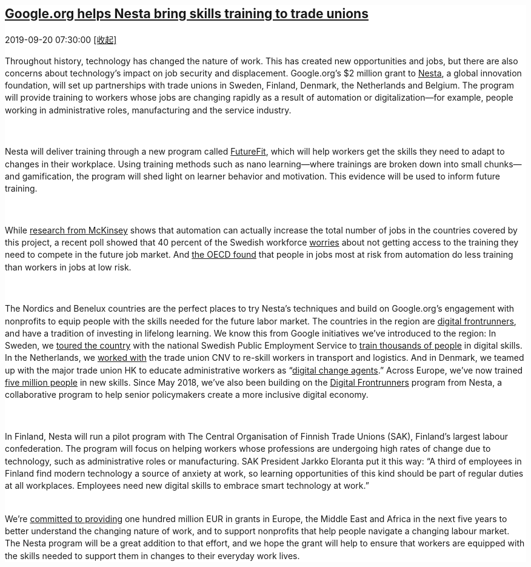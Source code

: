 ## <a href="https://www.blog.google/outreach-initiatives/google-org/googleorg-helps-nesta-bring-skills-training-trade-unions/" target="_blank">Google.org helps Nesta bring skills training to trade unions</a>
2019-09-20 07:30:00   <a href="#" id="a_b1d173fedb7a11e9b14000163c8b9390" onclick="onClickAction('2019-09','b1d173fedb7a11e9b14000163c8b9390')">[收起]</a>
<div class="collector_content" id="div_b1d173fedb7a11e9b14000163c8b9390" onclick="onClickAction('2019-09','b1d173fedb7a11e9b14000163c8b9390')">
<html><head></head><body><div class="block-paragraph"><div class="rich-text"><p>Throughout history, technology has changed the nature of work. This has created new opportunities and jobs, but there are also concerns about technology’s impact on job security and displacement. Google.org’s $2 million grant to <a href="https://www.nesta.org.uk/">Nesta</a>, a global innovation foundation, will set up partnerships with trade unions in Sweden, Finland, Denmark, the Netherlands and Belgium. The program will provide training to workers whose jobs are changing rapidly as a result of automation or digitalization—for example, people working in administrative roles, manufacturing and the service industry. </p><br/><p>Nesta will deliver training through a new program called <a href="https://www.nesta.org.uk/project/futurefit/">FutureFit</a>, which will help workers get the skills they need to adapt to changes in their workplace. Using training methods such as nano learning—where trainings are broken down into small chunks—and gamification, the program will shed light on learner behavior and motivation. This evidence will be used to inform future training.</p><br/><p>While <a href="https://www.mckinsey.com/~/media/mckinsey/featured%20insights/europe/shaping%20the%20future%20of%20work%20in%20europes%20nine%20digital%20front%20runner%20countries/shaping-the-future-of-work-in-europes-digital-front-runners.ashx">research from McKinsey</a> shows that automation can actually increase the total number of jobs in the countries covered by this project, a recent poll showed that 40 percent of the Swedish workforce <a href="https://www.tco.se/globalassets/rapporter/2018/rapport_hanger_du_med.pdf">worries</a> about not getting access to the training they need to compete in the future job market. And <a href="http://www.oecd.org/employment/boosting-adult-learning-essential-to-help-people-adapt-to-future-of-work.htm">the OECD found</a> that people in jobs most at risk from automation do less training than workers in jobs at low risk. </p><br/><p>The Nordics and Benelux countries are the perfect places to try Nesta’s techniques and build on Google.org’s engagement with nonprofits to equip people with the skills needed for the future labor market. The countries in the region are <a href="https://ec.europa.eu/digital-single-market/en/desi">digital frontrunners</a>, and have a tradition of investing in lifelong learning. We know this from Google initiatives we’ve introduced to the region: In Sweden, we <a href="https://events.withgoogle.com/digitalakademin-on-tour-2019/">toured the country</a> with the national Swedish Public Employment Service to <a href="https://learndigital.withgoogle.com/digitalakademin">train thousands of people</a> in digital skills. In the Netherlands, we <a href="https://nederland.googleblog.com/2018/10/programma-drve-bereidt-sector-transport.html">worked with</a> the trade union CNV to re-skill workers in transport and logistics. And in Denmark, we teamed up with the major trade union HK to educate administrative workers as “<a href="https://www.hk.dk/aktuelt/nyheder/2019/08/20/digital_forandringsagent">digital change agents</a>.” Across Europe, we’ve now trained <a href="https://www.blog.google/around-the-globe/google-europe/grow-google-ten-million-people-trained-heres-whats-next/">five million people</a> in new skills. Since May 2018, we’ve also been building on the <a href="https://www.nesta.org.uk/project/digital-frontrunners/">Digital Frontrunners</a> program from Nesta, a collaborative program to help senior policymakers create a more inclusive digital economy.</p><br/><p>In Finland, Nesta will run a pilot program with The Central Organisation of Finnish Trade Unions (SAK), Finland’s largest labour confederation. The program will focus on helping workers whose professions are undergoing high rates of change due to technology, such as administrative roles or manufacturing. SAK President Jarkko Eloranta put it this way: “A third of employees in Finland find modern technology a source of anxiety at work, so learning opportunities of this kind should be part of regular duties at all workplaces. Employees need new digital skills to embrace smart technology at work.”</p><br/>We’re <a href="https://www.google.org/our-work/economic-opportunity/">committed to providing</a> one hundred million EUR in grants in Europe, the Middle East and Africa in the next five years to better understand the changing nature of work, and to support nonprofits that help people navigate a changing labour market. The Nesta program will be a great addition to that effort, and we hope the grant will help to ensure that workers are equipped with the skills needed to support them in changes to their everyday work lives.</div></div></body></html>
</div>
<script src="../../collectorjs.js"></script>
<script>
window.onload=function(){
    let storage = window.localStorage;